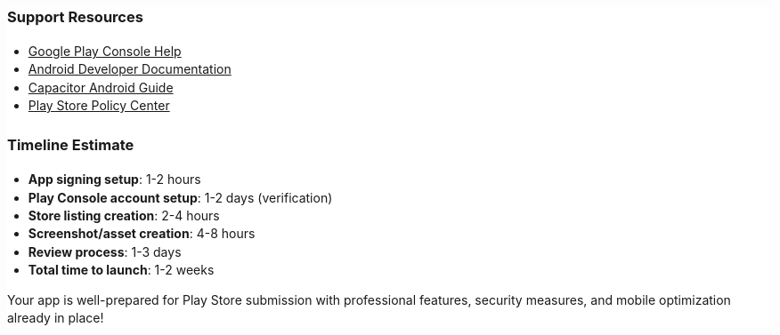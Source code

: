 ### Support Resources

- [Google Play Console Help](https://support.google.com/googleplay/android-developer/)
- [Android Developer Documentation](https://developer.android.com/)
- [Capacitor Android Guide](https://capacitorjs.com/docs/android)
- [Play Store Policy Center](https://play.google.com/about/developer-policy-center/)

### Timeline Estimate

- **App signing setup**: 1-2 hours
- **Play Console account setup**: 1-2 days (verification)
- **Store listing creation**: 2-4 hours
- **Screenshot/asset creation**: 4-8 hours
- **Review process**: 1-3 days
- **Total time to launch**: 1-2 weeks

Your app is well-prepared for Play Store submission with professional features, security measures, and mobile optimization already in place!